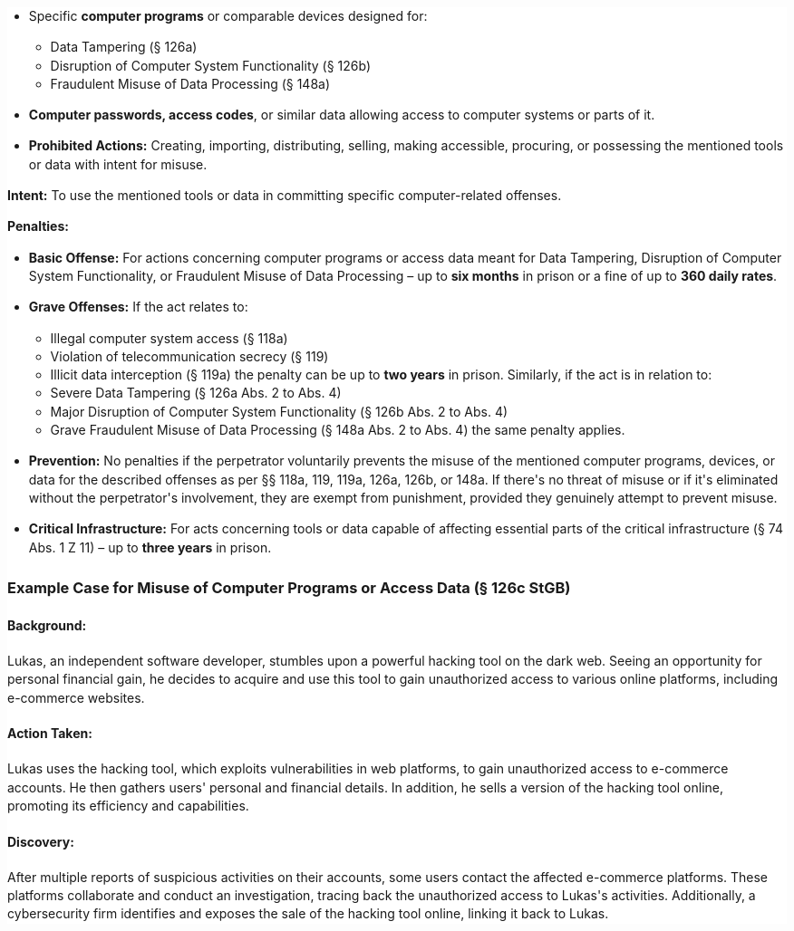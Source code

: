   - Specific **computer programs** or comparable devices designed for:
    - Data Tampering (§ 126a)
    - Disruption of Computer System Functionality (§ 126b)
    - Fraudulent Misuse of Data Processing (§ 148a)
  - **Computer passwords, access codes**, or similar data allowing access to computer systems or parts of it.

- **Prohibited Actions:** Creating, importing, distributing, selling, making accessible, procuring, or possessing the mentioned tools or data with intent for misuse.

**Intent:**
To use the mentioned tools or data in committing specific computer-related offenses.

**Penalties:**

- **Basic Offense:** For actions concerning computer programs or access data meant for Data Tampering, Disruption of Computer System Functionality, or Fraudulent Misuse of Data Processing – up to **six months** in prison or a fine of up to **360 daily rates**.

- **Grave Offenses:** If the act relates to:

  - Illegal computer system access (§ 118a)
  - Violation of telecommunication secrecy (§ 119)
  - Illicit data interception (§ 119a)
    the penalty can be up to **two years** in prison. Similarly, if the act is in relation to:
  - Severe Data Tampering (§ 126a Abs. 2 to Abs. 4)
  - Major Disruption of Computer System Functionality (§ 126b Abs. 2 to Abs. 4)
  - Grave Fraudulent Misuse of Data Processing (§ 148a Abs. 2 to Abs. 4)
    the same penalty applies.

- **Prevention:** No penalties if the perpetrator voluntarily prevents the misuse of the mentioned computer programs, devices, or data for the described offenses as per §§ 118a, 119, 119a, 126a, 126b, or 148a. If there's no threat of misuse or if it's eliminated without the perpetrator's involvement, they are exempt from punishment, provided they genuinely attempt to prevent misuse.

- **Critical Infrastructure:** For acts concerning tools or data capable of affecting essential parts of the critical infrastructure (§ 74 Abs. 1 Z 11) – up to **three years** in prison.

### Example Case for Misuse of Computer Programs or Access Data (§ 126c StGB)

#### **Background:**

Lukas, an independent software developer, stumbles upon a powerful hacking tool on the dark web. Seeing an opportunity for personal financial gain, he decides to acquire and use this tool to gain unauthorized access to various online platforms, including e-commerce websites.

#### **Action Taken:**

Lukas uses the hacking tool, which exploits vulnerabilities in web platforms, to gain unauthorized access to e-commerce accounts. He then gathers users' personal and financial details. In addition, he sells a version of the hacking tool online, promoting its efficiency and capabilities.

#### **Discovery:**

After multiple reports of suspicious activities on their accounts, some users contact the affected e-commerce platforms. These platforms collaborate and conduct an investigation, tracing back the unauthorized access to Lukas's activities. Additionally, a cybersecurity firm identifies and exposes the sale of the hacking tool online, linking it back to Lukas.
